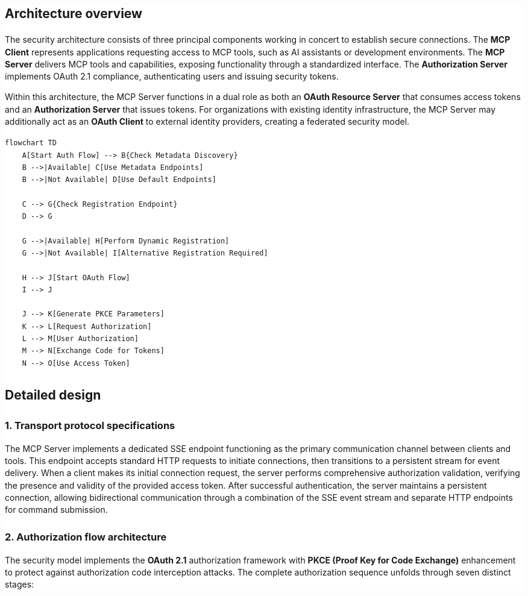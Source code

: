 ## Architecture overview

The security architecture consists of three principal components working in concert to establish secure connections. The **MCP Client** represents applications requesting access to MCP tools, such as AI assistants or development environments. The **MCP Server** delivers MCP tools and capabilities, exposing functionality through a standardized interface. The **Authorization Server** implements OAuth 2.1 compliance, authenticating users and issuing security tokens.

Within this architecture, the MCP Server functions in a dual role as both an **OAuth Resource Server** that consumes access tokens and an **Authorization Server** that issues tokens. For organizations with existing identity infrastructure, the MCP Server may additionally act as an **OAuth Client** to external identity providers, creating a federated security model.

```mermaid
flowchart TD
    A[Start Auth Flow] --> B{Check Metadata Discovery}
    B -->|Available| C[Use Metadata Endpoints]
    B -->|Not Available| D[Use Default Endpoints]

    C --> G{Check Registration Endpoint}
    D --> G

    G -->|Available| H[Perform Dynamic Registration]
    G -->|Not Available| I[Alternative Registration Required]

    H --> J[Start OAuth Flow]
    I --> J

    J --> K[Generate PKCE Parameters]
    K --> L[Request Authorization]
    L --> M[User Authorization]
    M --> N[Exchange Code for Tokens]
    N --> O[Use Access Token]
```

## Detailed design

### 1. Transport protocol specifications

The MCP Server implements a dedicated SSE endpoint functioning as the primary communication channel between clients and tools. This endpoint accepts standard HTTP requests to initiate connections, then transitions to a persistent stream for event delivery. When a client makes its initial connection request, the server performs comprehensive authorization validation, verifying the presence and validity of the provided access token. After successful authentication, the server maintains a persistent connection, allowing bidirectional communication through a combination of the SSE event stream and separate HTTP endpoints for command submission.

### 2. Authorization flow architecture

The security model implements the **OAuth 2.1** authorization framework with **PKCE (Proof Key for Code Exchange)** enhancement to protect against authorization code interception attacks. The complete authorization sequence unfolds through seven distinct stages:
